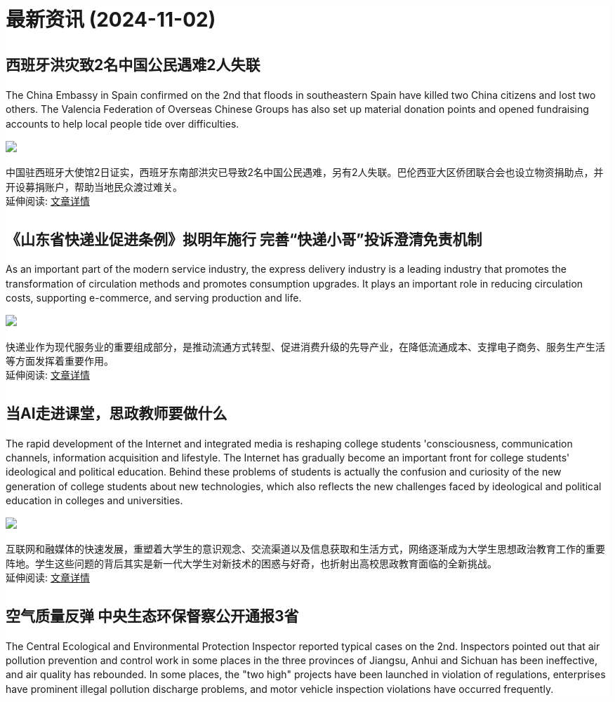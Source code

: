 # 最新资讯 (2024-11-02) 
## 西班牙洪灾致2名中国公民遇难2人失联   
The China Embassy in Spain confirmed on the 2nd that floods in southeastern Spain have killed two China citizens and lost two others. The Valencia Federation of Overseas Chinese Groups has also set up material donation points and opened fundraising accounts to help local people tide over difficulties.   

<img src="https://p4.img.cctvpic.com/photoworkspace/2024/11/03/2024110306534473603.jpg" />   

中国驻西班牙大使馆2日证实，西班牙东南部洪灾已导致2名中国公民遇难，另有2人失联。巴伦西亚大区侨团联合会也设立物资捐助点，并开设募捐账户，帮助当地民众渡过难关。   
延伸阅读: [文章详情](https://news.cctv.com/2024/11/03/ARTIngQrK8s5gAU4j5Oxolyo241103.shtml)   

<qrcode title="西班牙洪灾致2名中国公民遇难2人失联" image="https://p4.img.cctvpic.com/photoworkspace/2024/11/03/2024110306534473603.jpg" />   

## 《山东省快递业促进条例》拟明年施行 完善“快递小哥”投诉澄清免责机制   
As an important part of the modern service industry, the express delivery industry is a leading industry that promotes the transformation of circulation methods and promotes consumption upgrades. It plays an important role in reducing circulation costs, supporting e-commerce, and serving production and life.   

<img src="https://p2.img.cctvpic.com/photoworkspace/2024/11/03/2024110306460784175.jpg" />   

快递业作为现代服务业的重要组成部分，是推动流通方式转型、促进消费升级的先导产业，在降低流通成本、支撑电子商务、服务生产生活等方面发挥着重要作用。   
延伸阅读: [文章详情](https://news.cctv.com/2024/11/03/ARTIAak4TIfQycTXd4qIMjH9241103.shtml)   

<qrcode title="《山东省快递业促进条例》拟明年施行 完善“快递小哥”投诉澄清免责机制" image="https://p2.img.cctvpic.com/photoworkspace/2024/11/03/2024110306460784175.jpg" />   

## 当AI走进课堂，思政教师要做什么   
The rapid development of the Internet and integrated media is reshaping college students 'consciousness, communication channels, information acquisition and lifestyle. The Internet has gradually become an important front for college students' ideological and political education. Behind these problems of students is actually the confusion and curiosity of the new generation of college students about new technologies, which also reflects the new challenges faced by ideological and political education in colleges and universities.   

<img src="https://p2.img.cctvpic.com/photoworkspace/2024/11/03/2024110306442287450.jpg" />   

互联网和融媒体的快速发展，重塑着大学生的意识观念、交流渠道以及信息获取和生活方式，网络逐渐成为大学生思想政治教育工作的重要阵地。学生这些问题的背后其实是新一代大学生对新技术的困惑与好奇，也折射出高校思政教育面临的全新挑战。   
延伸阅读: [文章详情](https://news.cctv.com/2024/11/03/ARTIyNbSl7uA6AOu1tWxMBZy241103.shtml)   

<qrcode title="当AI走进课堂，思政教师要做什么" image="https://p2.img.cctvpic.com/photoworkspace/2024/11/03/2024110306442287450.jpg" />   

## 空气质量反弹 中央生态环保督察公开通报3省   
The Central Ecological and Environmental Protection Inspector reported typical cases on the 2nd. Inspectors pointed out that air pollution prevention and control work in some places in the three provinces of Jiangsu, Anhui and Sichuan has been ineffective, and air quality has rebounded. In some places, the "two high" projects have been launched in violation of regulations, enterprises have prominent illegal pollution discharge problems, and motor vehicle inspection violations have occurred frequently.   
